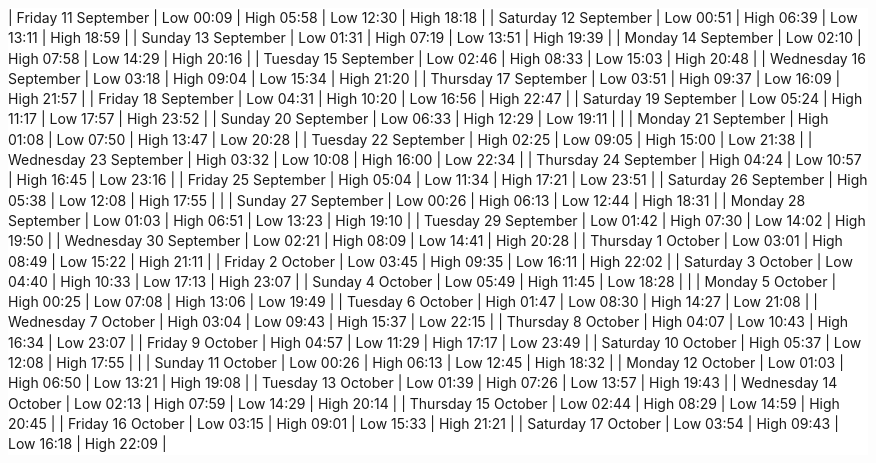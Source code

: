 | Friday 11 September | Low 00:09 | High 05:58 | Low 12:30 | High 18:18 | 
| Saturday 12 September | Low 00:51 | High 06:39 | Low 13:11 | High 18:59 | 
| Sunday 13 September | Low 01:31 | High 07:19 | Low 13:51 | High 19:39 | 
| Monday 14 September | Low 02:10 | High 07:58 | Low 14:29 | High 20:16 | 
| Tuesday 15 September | Low 02:46 | High 08:33 | Low 15:03 | High 20:48 | 
| Wednesday 16 September | Low 03:18 | High 09:04 | Low 15:34 | High 21:20 | 
| Thursday 17 September | Low 03:51 | High 09:37 | Low 16:09 | High 21:57 | 
| Friday 18 September | Low 04:31 | High 10:20 | Low 16:56 | High 22:47 | 
| Saturday 19 September | Low 05:24 | High 11:17 | Low 17:57 | High 23:52 | 
| Sunday 20 September | Low 06:33 | High 12:29 | Low 19:11 |  | 
| Monday 21 September | High 01:08 | Low 07:50 | High 13:47 | Low 20:28 | 
| Tuesday 22 September | High 02:25 | Low 09:05 | High 15:00 | Low 21:38 | 
| Wednesday 23 September | High 03:32 | Low 10:08 | High 16:00 | Low 22:34 | 
| Thursday 24 September | High 04:24 | Low 10:57 | High 16:45 | Low 23:16 | 
| Friday 25 September | High 05:04 | Low 11:34 | High 17:21 | Low 23:51 | 
| Saturday 26 September | High 05:38 | Low 12:08 | High 17:55 |  | 
| Sunday 27 September | Low 00:26 | High 06:13 | Low 12:44 | High 18:31 | 
| Monday 28 September | Low 01:03 | High 06:51 | Low 13:23 | High 19:10 | 
| Tuesday 29 September | Low 01:42 | High 07:30 | Low 14:02 | High 19:50 | 
| Wednesday 30 September | Low 02:21 | High 08:09 | Low 14:41 | High 20:28 | 
| Thursday 1 October | Low 03:01 | High 08:49 | Low 15:22 | High 21:11 | 
| Friday 2 October | Low 03:45 | High 09:35 | Low 16:11 | High 22:02 | 
| Saturday 3 October | Low 04:40 | High 10:33 | Low 17:13 | High 23:07 | 
| Sunday 4 October | Low 05:49 | High 11:45 | Low 18:28 |  | 
| Monday 5 October | High 00:25 | Low 07:08 | High 13:06 | Low 19:49 | 
| Tuesday 6 October | High 01:47 | Low 08:30 | High 14:27 | Low 21:08 | 
| Wednesday 7 October | High 03:04 | Low 09:43 | High 15:37 | Low 22:15 | 
| Thursday 8 October | High 04:07 | Low 10:43 | High 16:34 | Low 23:07 | 
| Friday 9 October | High 04:57 | Low 11:29 | High 17:17 | Low 23:49 | 
| Saturday 10 October | High 05:37 | Low 12:08 | High 17:55 |  | 
| Sunday 11 October | Low 00:26 | High 06:13 | Low 12:45 | High 18:32 | 
| Monday 12 October | Low 01:03 | High 06:50 | Low 13:21 | High 19:08 | 
| Tuesday 13 October | Low 01:39 | High 07:26 | Low 13:57 | High 19:43 | 
| Wednesday 14 October | Low 02:13 | High 07:59 | Low 14:29 | High 20:14 | 
| Thursday 15 October | Low 02:44 | High 08:29 | Low 14:59 | High 20:45 | 
| Friday 16 October | Low 03:15 | High 09:01 | Low 15:33 | High 21:21 | 
| Saturday 17 October | Low 03:54 | High 09:43 | Low 16:18 | High 22:09 | 
